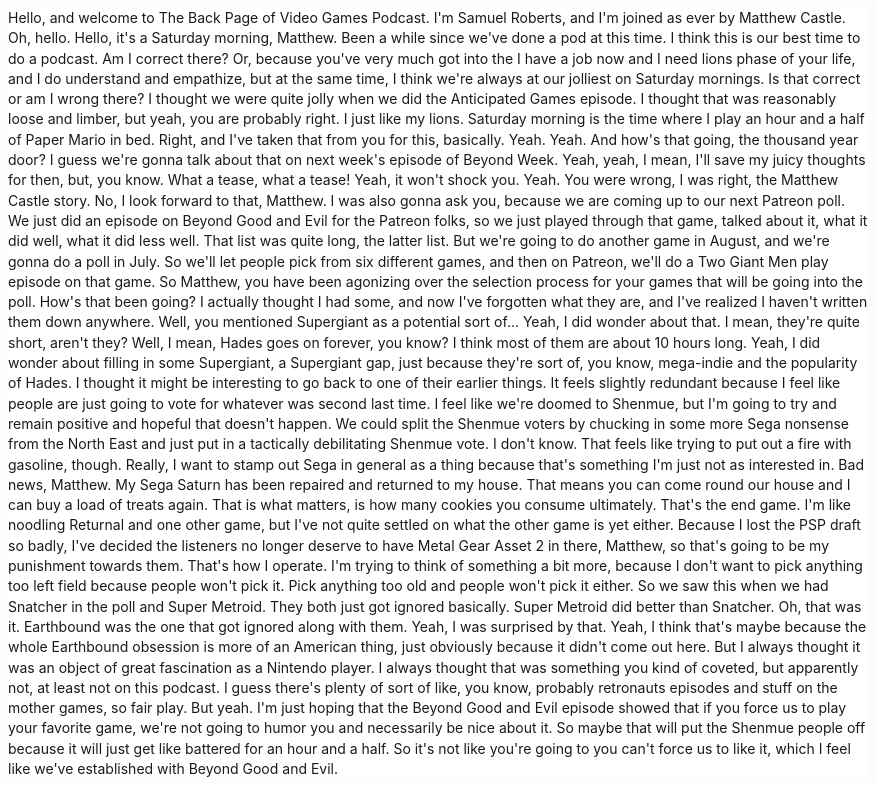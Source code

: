 Hello, and welcome to The Back Page of Video Games Podcast. I'm Samuel Roberts, and I'm joined as ever by Matthew Castle.
Oh, hello.
Hello, it's a Saturday morning, Matthew. Been a while since we've done a pod at this time. I think this is our best time to do a podcast.
Am I correct there? Or, because you've very much got into the I have a job now and I need lions phase of your life, and I do understand and empathize, but at the same time, I think we're always at our jolliest on Saturday mornings. Is that correct or am I wrong there?
I thought we were quite jolly when we did the Anticipated Games episode. I thought that was reasonably loose and limber, but yeah, you are probably right. I just like my lions.
Saturday morning is the time where I play an hour and a half of Paper Mario in bed.
Right, and I've taken that from you for this, basically.
Yeah.
Yeah. And how's that going, the thousand year door? I guess we're gonna talk about that on next week's episode of Beyond Week.
Yeah, yeah, I mean, I'll save my juicy thoughts for then, but, you know.
What a tease, what a tease! Yeah, it won't shock you. Yeah.
You were wrong, I was right, the Matthew Castle story. No, I look forward to that, Matthew. I was also gonna ask you, because we are coming up to our next Patreon poll.
We just did an episode on Beyond Good and Evil for the Patreon folks, so we just played through that game, talked about it, what it did well, what it did less well. That list was quite long, the latter list. But we're going to do another game in August, and we're gonna do a poll in July.
So we'll let people pick from six different games, and then on Patreon, we'll do a Two Giant Men play episode on that game. So Matthew, you have been agonizing over the selection process for your games that will be going into the poll. How's that been going?
I actually thought I had some, and now I've forgotten what they are, and I've realized I haven't written them down anywhere.
Well, you mentioned Supergiant as a potential sort of...
Yeah, I did wonder about that. I mean, they're quite short, aren't they?
Well, I mean, Hades goes on forever, you know? I think most of them are about 10 hours long.
Yeah, I did wonder about filling in some Supergiant, a Supergiant gap, just because they're sort of, you know, mega-indie and the popularity of Hades. I thought it might be interesting to go back to one of their earlier things. It feels slightly redundant because I feel like people are just going to vote for whatever was second last time.
I feel like we're doomed to Shenmue, but I'm going to try and remain positive and hopeful that doesn't happen.
We could split the Shenmue voters by chucking in some more Sega nonsense from the North East and just put in a tactically debilitating Shenmue vote.
I don't know. That feels like trying to put out a fire with gasoline, though. Really, I want to stamp out Sega in general as a thing because that's something I'm just not as interested in.
Bad news, Matthew. My Sega Saturn has been repaired and returned to my house.
That means you can come round our house and I can buy a load of treats again.
That is what matters, is how many cookies you consume ultimately. That's the end game. I'm like noodling Returnal and one other game, but I've not quite settled on what the other game is yet either.
Because I lost the PSP draft so badly, I've decided the listeners no longer deserve to have Metal Gear Asset 2 in there, Matthew, so that's going to be my punishment towards them. That's how I operate. I'm trying to think of something a bit more, because I don't want to pick anything too left field because people won't pick it.
Pick anything too old and people won't pick it either. So we saw this when we had Snatcher in the poll and Super Metroid. They both just got ignored basically.
Super Metroid did better than Snatcher. Oh, that was it. Earthbound was the one that got ignored along with them.
Yeah, I was surprised by that.
Yeah, I think that's maybe because the whole Earthbound obsession is more of an American thing, just obviously because it didn't come out here. But I always thought it was an object of great fascination as a Nintendo player. I always thought that was something you kind of coveted, but apparently not, at least not on this podcast.
I guess there's plenty of sort of like, you know, probably retronauts episodes and stuff on the mother games, so fair play. But yeah.
I'm just hoping that the Beyond Good and Evil episode showed that if you force us to play your favorite game, we're not going to humor you and necessarily be nice about it. So maybe that will put the Shenmue people off because it will just get like battered for an hour and a half. So it's not like you're going to you can't force us to like it, which I feel like we've established with Beyond Good and Evil.